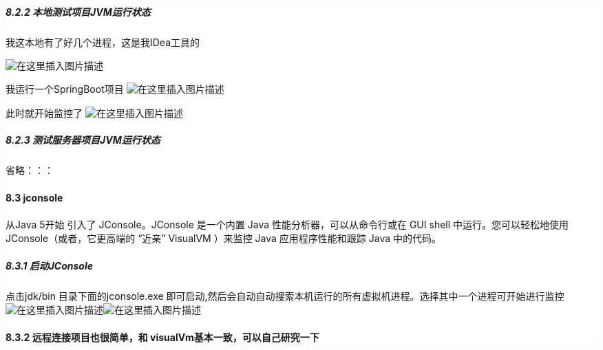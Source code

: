 ##### 8.2.2 本地测试项目JVM运行状态

我这本地有了好几个进程，这是我IDea工具的

 ![在这里插入图片描述](https://cdn.jsdelivr.net/gh/Mark-Jackson-Github/images@master/uPic/4f70752b3c1b4757896e8734bb2c170c~tplv-k3u1fbpfcp-watermark.image) 

我运行一个SpringBoot项目 ![在这里插入图片描述](https://cdn.jsdelivr.net/gh/Mark-Jackson-Github/images@master/uPic/389bcb4715c44da7a19002f0acfe3a12~tplv-k3u1fbpfcp-watermark.image)

此时就开始监控了 ![在这里插入图片描述](https://cdn.jsdelivr.net/gh/Mark-Jackson-Github/images@master/uPic/c861a32ab4d045b5a7531573f9dc5bb2~tplv-k3u1fbpfcp-watermark.image)

##### 8.2.3 测试服务器项目JVM运行状态

省略：：： 

#### 8.3 jconsole

从Java 5开始 引入了 JConsole。JConsole 是一个内置 Java 性能分析器，可以从命令行或在 GUI shell 中运行。您可以轻松地使用 JConsole（或者，它更高端的 “近亲” VisualVM ）来监控 Java 应用程序性能和跟踪 Java 中的代码。

##### 8.3.1 启动JConsole

点击jdk/bin 目录下面的jconsole.exe 即可启动,然后会自动自动搜索本机运行的所有虚拟机进程。选择其中一个进程可开始进行监控 ![在这里插入图片描述](https://cdn.jsdelivr.net/gh/Mark-Jackson-Github/images@master/uPic/8239262b1e2e4352900d050fbdd0ddab~tplv-k3u1fbpfcp-watermark.image)![在这里插入图片描述](https://cdn.jsdelivr.net/gh/Mark-Jackson-Github/images@master/uPic/12e83b2bd5534d5f81c5efbede64438b~tplv-k3u1fbpfcp-watermark.image)

#### 8.3.2 远程连接项目也很简单，和 visualVm基本一致，可以自己研究一下